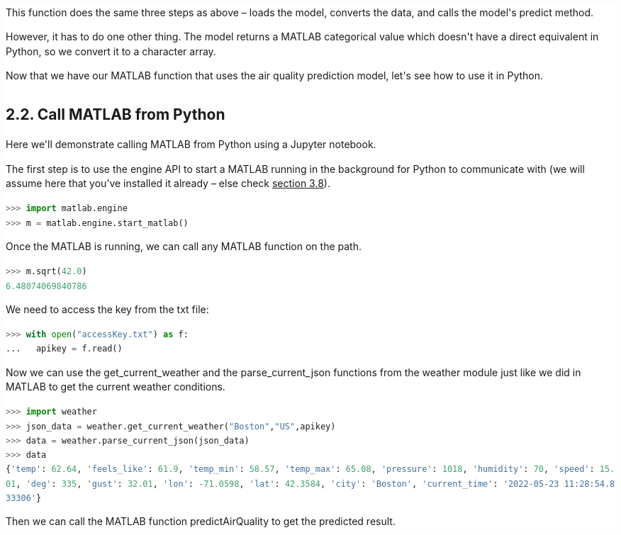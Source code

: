 

This function does the same three steps as above – loads the model, converts the data, and calls the model's predict method.  




However, it has to do one other thing.  The model returns a MATLAB categorical value which doesn't have a direct equivalent in Python, so we convert it to a character array.




Now that we have our MATLAB function that uses the air quality prediction model, let's see how to use it in Python.



## 2.2. Call MATLAB from Python

Here we'll demonstrate calling MATLAB from Python using a Jupyter
notebook.

The first step is to use the engine API to start a MATLAB running in the
background for Python to communicate with (we will assume here that
you’ve installed it already – else check [section 3.8](3_Set-up_MATLAB_and_Python.md)).

```python
>>> import matlab.engine
>>> m = matlab.engine.start_matlab()
```

Once the MATLAB is running, we can call any MATLAB function on the path.

```python
>>> m.sqrt(42.0)
6.48074069840786
```

We need to access the key from the txt file:

```python
>>> with open("accessKey.txt") as f:
...   apikey = f.read()
```

Now we can use the get_current_weather and the parse_current_json
functions from the weather module just like we did in MATLAB to get the
current weather conditions.

```python
>>> import weather
>>> json_data = weather.get_current_weather("Boston","US",apikey)
>>> data = weather.parse_current_json(json_data)
>>> data
{'temp': 62.64, 'feels_like': 61.9, 'temp_min': 58.57, 'temp_max': 65.08, 'pressure': 1018, 'humidity': 70, 'speed': 15.01, 'deg': 335, 'gust': 32.01, 'lon': -71.0598, 'lat': 42.3584, 'city': 'Boston', 'current_time': '2022-05-23 11:28:54.833306'}
```

Then we can call the MATLAB function predictAirQuality to get the
predicted result.
